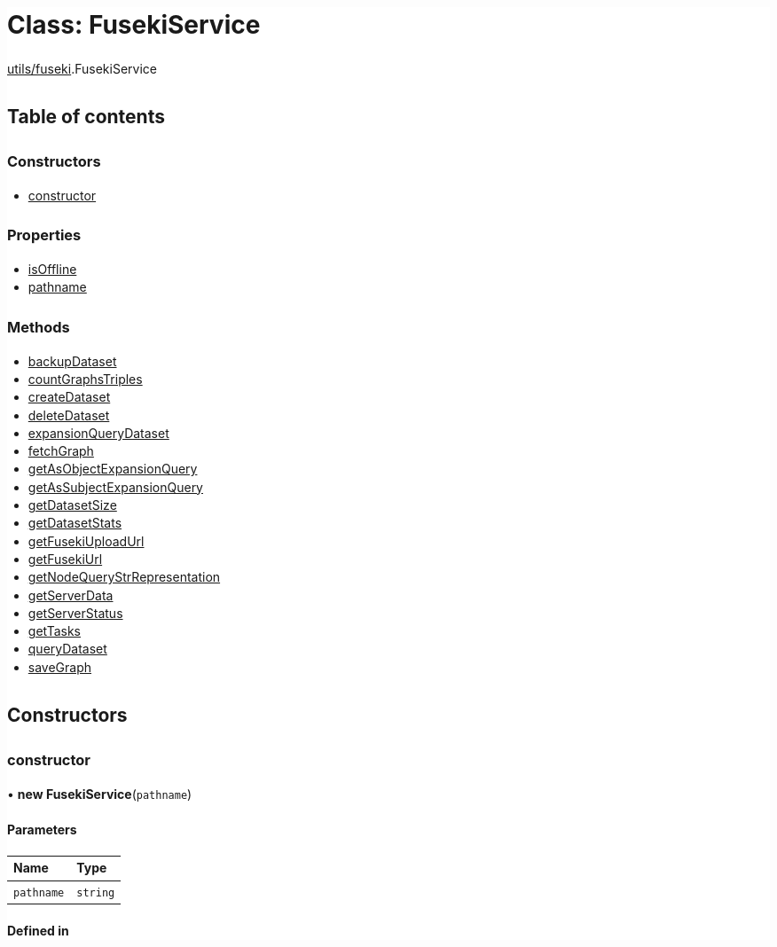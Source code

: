 # Class: FusekiService

[utils/fuseki](../wiki/utils.fuseki).FusekiService

## Table of contents

### Constructors

- [constructor](../wiki/utils.fuseki.FusekiService#constructor)

### Properties

- [isOffline](../wiki/utils.fuseki.FusekiService#isoffline)
- [pathname](../wiki/utils.fuseki.FusekiService#pathname)

### Methods

- [backupDataset](../wiki/utils.fuseki.FusekiService#backupdataset)
- [countGraphsTriples](../wiki/utils.fuseki.FusekiService#countgraphstriples)
- [createDataset](../wiki/utils.fuseki.FusekiService#createdataset)
- [deleteDataset](../wiki/utils.fuseki.FusekiService#deletedataset)
- [expansionQueryDataset](../wiki/utils.fuseki.FusekiService#expansionquerydataset)
- [fetchGraph](../wiki/utils.fuseki.FusekiService#fetchgraph)
- [getAsObjectExpansionQuery](../wiki/utils.fuseki.FusekiService#getasobjectexpansionquery)
- [getAsSubjectExpansionQuery](../wiki/utils.fuseki.FusekiService#getassubjectexpansionquery)
- [getDatasetSize](../wiki/utils.fuseki.FusekiService#getdatasetsize)
- [getDatasetStats](../wiki/utils.fuseki.FusekiService#getdatasetstats)
- [getFusekiUploadUrl](../wiki/utils.fuseki.FusekiService#getfusekiuploadurl)
- [getFusekiUrl](../wiki/utils.fuseki.FusekiService#getfusekiurl)
- [getNodeQueryStrRepresentation](../wiki/utils.fuseki.FusekiService#getnodequerystrrepresentation)
- [getServerData](../wiki/utils.fuseki.FusekiService#getserverdata)
- [getServerStatus](../wiki/utils.fuseki.FusekiService#getserverstatus)
- [getTasks](../wiki/utils.fuseki.FusekiService#gettasks)
- [queryDataset](../wiki/utils.fuseki.FusekiService#querydataset)
- [saveGraph](../wiki/utils.fuseki.FusekiService#savegraph)

## Constructors

### constructor

• **new FusekiService**(`pathname`)

#### Parameters

| Name | Type |
| :------ | :------ |
| `pathname` | `string` |

#### Defined in
